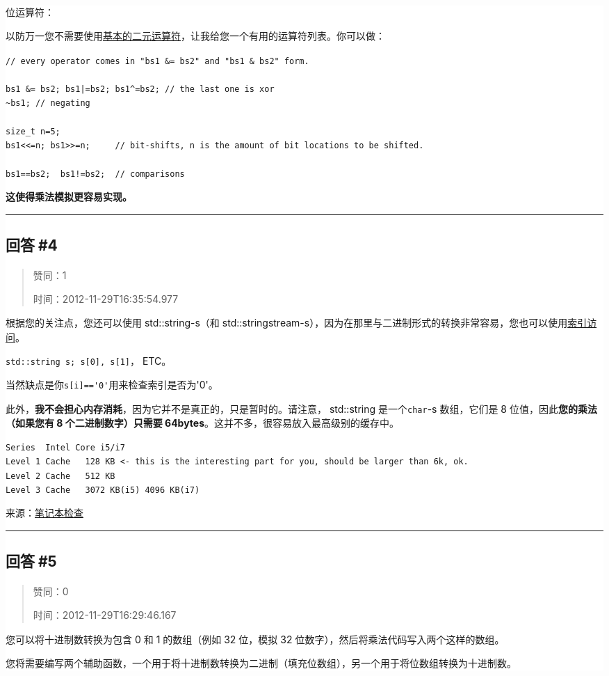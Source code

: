 位运算符：

以防万一您不需要使用[基本的二元运算符](http://www.cplusplus.com/reference/bitset/bitset/operators/)，让我给您一个有用的运算符列表。你可以做：

```
// every operator comes in "bs1 &= bs2" and "bs1 & bs2" form. 

bs1 &= bs2; bs1|=bs2; bs1^=bs2; // the last one is xor
~bs1; // negating

size_t n=5;
bs1<<=n; bs1>>=n;     // bit-shifts, n is the amount of bit locations to be shifted.

bs1==bs2;  bs1!=bs2;  // comparisons 
```

**这使得乘法模拟更容易实现。**

* * *

## 回答 #4

> 赞同：1
> 
> 时间：2012-11-29T16:35:54.977

根据您的关注点，您还可以使用 std::string-s（和 std::stringstream-s），因为在那里与二进制形式的转换非常容易，您也可以使用[索引访问](http://www.cplusplus.com/reference/string/string/operator%5B%5D/)。

`std::string s; s[0], s[1]`， ETC。

当然缺点是你`s[i]=='0'`用来检查索引是否为'0'。

此外，**我不会担心内存消耗**，因为它并不是真正的，只是暂时的。请注意， std::string 是一个`char`-s 数组，它们是 8 位值，因此**您的乘法（如果您有 8 个二进制数字）只需要 64bytes**。这并不多，很容易放入最高级别的缓存中。

```
Series  Intel Core i5/i7
Level 1 Cache   128 KB <- this is the interesting part for you, should be larger than 6k, ok.
Level 2 Cache   512 KB
Level 3 Cache   3072 KB(i5) 4096 KB(i7) 
```

来源：[笔记本检查](http://www.notebookcheck.net/Intel-Core-i5-3320M-Notebook-Processor.74457.0.html)

* * *

## 回答 #5

> 赞同：0
> 
> 时间：2012-11-29T16:29:46.167

您可以将十进制数转换为包含 0 和 1 的数组（例如 32 位，模拟 32 位数字），然后将乘法代码写入两个这样的数组。

您将需要编写两个辅助函数，一个用于将十进制数转换为二进制（填充位数组），另一个用于将位数组转换为十进制数。
